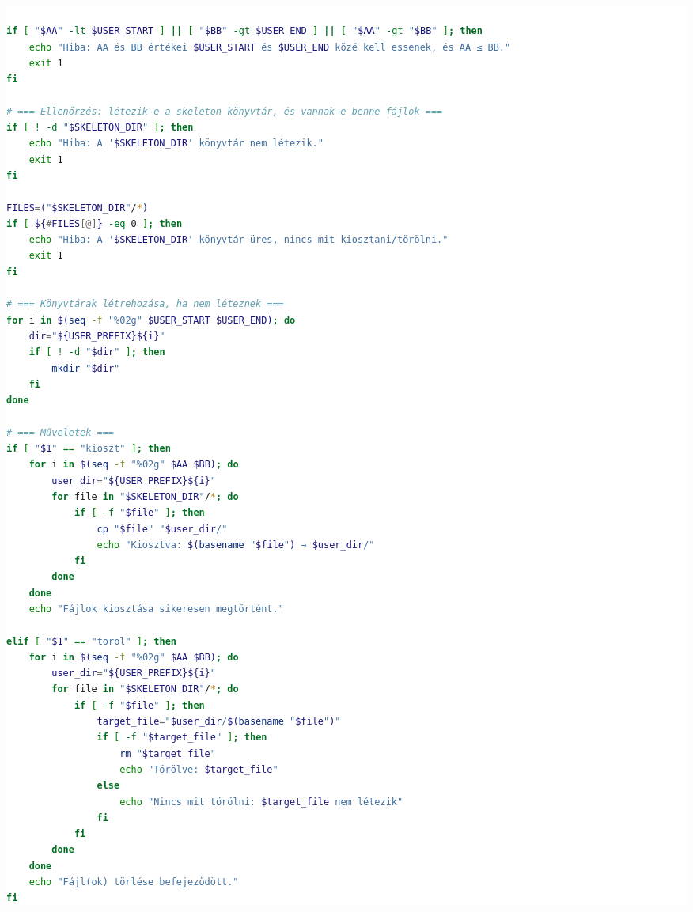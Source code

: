 ```bash

if [ "$AA" -lt $USER_START ] || [ "$BB" -gt $USER_END ] || [ "$AA" -gt "$BB" ]; then
    echo "Hiba: AA és BB értékei $USER_START és $USER_END közé kell essenek, és AA ≤ BB."
    exit 1
fi

# === Ellenőrzés: létezik-e a skeleton könyvtár, és vannak-e benne fájlok ===
if [ ! -d "$SKELETON_DIR" ]; then
    echo "Hiba: A '$SKELETON_DIR' könyvtár nem létezik."
    exit 1
fi

FILES=("$SKELETON_DIR"/*)
if [ ${#FILES[@]} -eq 0 ]; then
    echo "Hiba: A '$SKELETON_DIR' könyvtár üres, nincs mit kiosztani/törölni."
    exit 1
fi

# === Könyvtárak létrehozása, ha nem léteznek ===
for i in $(seq -f "%02g" $USER_START $USER_END); do
    dir="${USER_PREFIX}${i}"
    if [ ! -d "$dir" ]; then
        mkdir "$dir"
    fi
done

# === Műveletek ===
if [ "$1" == "kioszt" ]; then
    for i in $(seq -f "%02g" $AA $BB); do
        user_dir="${USER_PREFIX}${i}"
        for file in "$SKELETON_DIR"/*; do
            if [ -f "$file" ]; then
                cp "$file" "$user_dir/"
                echo "Kiosztva: $(basename "$file") → $user_dir/"
            fi
        done
    done
    echo "Fájlok kiosztása sikeresen megtörtént."

elif [ "$1" == "torol" ]; then
    for i in $(seq -f "%02g" $AA $BB); do
        user_dir="${USER_PREFIX}${i}"
        for file in "$SKELETON_DIR"/*; do
            if [ -f "$file" ]; then
                target_file="$user_dir/$(basename "$file")"
                if [ -f "$target_file" ]; then
                    rm "$target_file"
                    echo "Törölve: $target_file"
                else
                    echo "Nincs mit törölni: $target_file nem létezik"
                fi
            fi
        done
    done
    echo "Fájl(ok) törlése befejeződött."
fi
```
